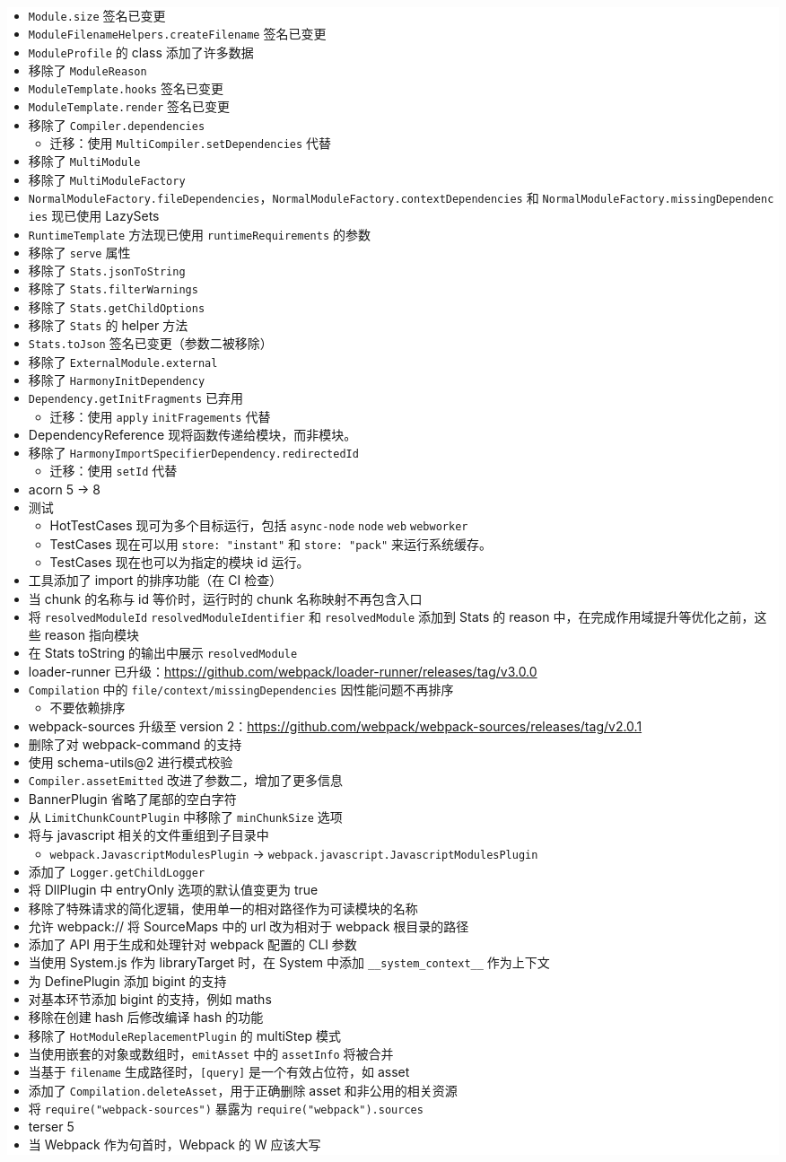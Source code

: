 - `Module.size` 签名已变更
- `ModuleFilenameHelpers.createFilename` 签名已变更
- `ModuleProfile` 的 class 添加了许多数据
- 移除了 `ModuleReason`
- `ModuleTemplate.hooks` 签名已变更
- `ModuleTemplate.render` 签名已变更
- 移除了 `Compiler.dependencies`
    - 迁移：使用 `MultiCompiler.setDependencies` 代替
- 移除了 `MultiModule`
- 移除了 `MultiModuleFactory`
- `NormalModuleFactory.fileDependencies`，`NormalModuleFactory.contextDependencies` 和 `NormalModuleFactory.missingDependencies` 现已使用 LazySets
- `RuntimeTemplate` 方法现已使用 `runtimeRequirements` 的参数
- 移除了 `serve` 属性
- 移除了 `Stats.jsonToString`
- 移除了 `Stats.filterWarnings`
- 移除了 `Stats.getChildOptions`
- 移除了 `Stats` 的 helper 方法
- `Stats.toJson` 签名已变更（参数二被移除）
- 移除了 `ExternalModule.external`
- 移除了 `HarmonyInitDependency`
- `Dependency.getInitFragments` 已弃用
    - 迁移：使用 `apply` `initFragements` 代替
- DependencyReference 现将函数传递给模块，而非模块。
- 移除了 `HarmonyImportSpecifierDependency.redirectedId`
    - 迁移：使用 `setId` 代替
- acorn 5 -> 8
- 测试
    - HotTestCases 现可为多个目标运行，包括 `async-node` `node` `web` `webworker`
    - TestCases 现在可以用 `store: "instant"` 和 `store: "pack"` 来运行系统缓存。
    - TestCases 现在也可以为指定的模块 id 运行。
- 工具添加了 import 的排序功能（在 CI 检查）
- 当 chunk 的名称与 id 等价时，运行时的 chunk 名称映射不再包含入口
- 将 `resolvedModuleId` `resolvedModuleIdentifier` 和 `resolvedModule` 添加到 Stats 的 reason 中，在完成作用域提升等优化之前，这些 reason 指向模块
- 在 Stats toString 的输出中展示 `resolvedModule`
- loader-runner 已升级：https://github.com/webpack/loader-runner/releases/tag/v3.0.0
- `Compilation` 中的 `file/context/missingDependencies` 因性能问题不再排序
    - 不要依赖排序
- webpack-sources 升级至 version 2：https://github.com/webpack/webpack-sources/releases/tag/v2.0.1
- 删除了对 webpack-command 的支持
- 使用 schema-utils@2 进行模式校验
- `Compiler.assetEmitted` 改进了参数二，增加了更多信息
- BannerPlugin 省略了尾部的空白字符
- 从 `LimitChunkCountPlugin` 中移除了 `minChunkSize` 选项
- 将与 javascript 相关的文件重组到子目录中
    - `webpack.JavascriptModulesPlugin` -> `webpack.javascript.JavascriptModulesPlugin`
- 添加了 `Logger.getChildLogger`
- 将 DllPlugin 中 entryOnly 选项的默认值变更为 true
- 移除了特殊请求的简化逻辑，使用单一的相对路径作为可读模块的名称
- 允许 webpack:// 将 SourceMaps 中的 url 改为相对于 webpack 根目录的路径
- 添加了 API 用于生成和处理针对 webpack 配置的 CLI 参数
- 当使用 System.js 作为 libraryTarget 时，在 System 中添加 `__system_context__` 作为上下文
- 为 DefinePlugin 添加 bigint 的支持
- 对基本环节添加 bigint 的支持，例如 maths
- 移除在创建 hash 后修改编译 hash 的功能
- 移除了 `HotModuleReplacementPlugin` 的 multiStep 模式
- 当使用嵌套的对象或数组时，`emitAsset` 中的 `assetInfo` 将被合并
- 当基于 `filename` 生成路径时，`[query]` 是一个有效占位符，如 asset
- 添加了 `Compilation.deleteAsset`，用于正确删除 asset 和非公用的相关资源
- 将 `require("webpack-sources")` 暴露为 `require("webpack").sources`
- terser 5
- 当 Webpack 作为句首时，Webpack 的 W 应该大写

